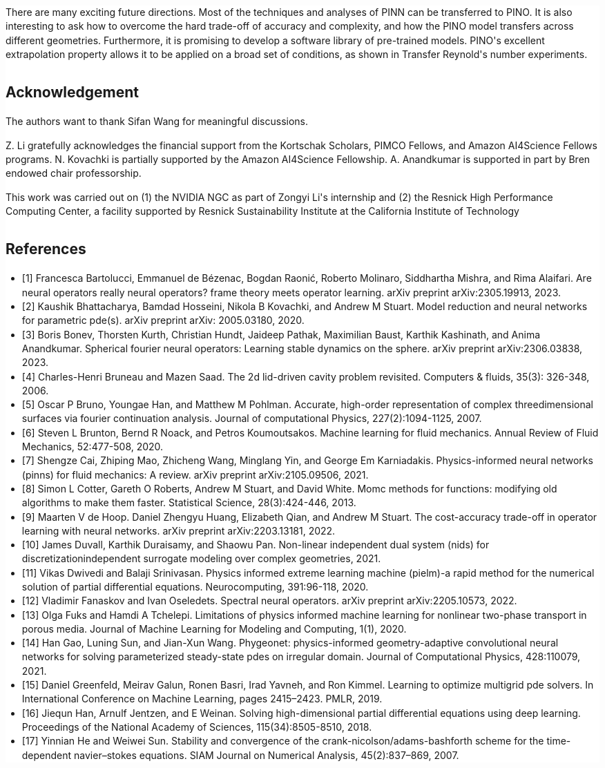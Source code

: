There are many exciting future directions. Most of the techniques and analyses of PINN can be transferred to PINO. It is also interesting to ask how to overcome the hard trade-off of accuracy and complexity, and how the PINO model transfers across different geometries. Furthermore, it is promising to develop a software library of pre-trained models. PINO's excellent extrapolation property allows it to be applied on a broad set of conditions, as shown in Transfer Reynold's number experiments.

## Acknowledgement

The authors want to thank Sifan Wang for meaningful discussions.

Z. Li gratefully acknowledges the financial support from the Kortschak Scholars, PIMCO Fellows, and Amazon AI4Science Fellows programs. N. Kovachki is partially supported by the Amazon AI4Science Fellowship. A. Anandkumar is supported in part by Bren endowed chair professorship.

This work was carried out on (1) the NVIDIA NGC as part of Zongyi Li's internship and (2) the Resnick High Performance Computing Center, a facility supported by Resnick Sustainability Institute at the California Institute of Technology

## References

- [1] Francesca Bartolucci, Emmanuel de Bézenac, Bogdan Raonić, Roberto Molinaro, Siddhartha Mishra, and Rima Alaifari. Are neural operators really neural operators? frame theory meets operator learning. arXiv preprint arXiv:2305.19913, 2023.
- [2] Kaushik Bhattacharya, Bamdad Hosseini, Nikola B Kovachki, and Andrew M Stuart. Model reduction and neural networks for parametric pde(s). arXiv preprint arXiv: 2005.03180, 2020.
- [3] Boris Bonev, Thorsten Kurth, Christian Hundt, Jaideep Pathak, Maximilian Baust, Karthik Kashinath, and Anima Anandkumar. Spherical fourier neural operators: Learning stable dynamics on the sphere. arXiv preprint arXiv:2306.03838, 2023.
- [4] Charles-Henri Bruneau and Mazen Saad. The 2d lid-driven cavity problem revisited. Computers & fluids, 35(3): 326-348, 2006.
- [5] Oscar P Bruno, Youngae Han, and Matthew M Pohlman. Accurate, high-order representation of complex threedimensional surfaces via fourier continuation analysis. Journal of computational Physics, 227(2):1094-1125, 2007.
- [6] Steven L Brunton, Bernd R Noack, and Petros Koumoutsakos. Machine learning for fluid mechanics. Annual Review of Fluid Mechanics, 52:477-508, 2020.
- [7] Shengze Cai, Zhiping Mao, Zhicheng Wang, Minglang Yin, and George Em Karniadakis. Physics-informed neural networks (pinns) for fluid mechanics: A review. arXiv preprint arXiv:2105.09506, 2021.
- [8] Simon L Cotter, Gareth O Roberts, Andrew M Stuart, and David White. Momc methods for functions: modifying old algorithms to make them faster. Statistical Science, 28(3):424-446, 2013.
- [9] Maarten V de Hoop. Daniel Zhengyu Huang, Elizabeth Qian, and Andrew M Stuart. The cost-accuracy trade-off in operator learning with neural networks. arXiv preprint arXiv:2203.13181, 2022.
- [10] James Duvall, Karthik Duraisamy, and Shaowu Pan. Non-linear independent dual system (nids) for discretizationindependent surrogate modeling over complex geometries, 2021.
- [11] Vikas Dwivedi and Balaji Srinivasan. Physics informed extreme learning machine (pielm)-a rapid method for the numerical solution of partial differential equations. Neurocomputing, 391:96-118, 2020.
- [12] Vladimir Fanaskov and Ivan Oseledets. Spectral neural operators. arXiv preprint arXiv:2205.10573, 2022.
- [13] Olga Fuks and Hamdi A Tchelepi. Limitations of physics informed machine learning for nonlinear two-phase transport in porous media. Journal of Machine Learning for Modeling and Computing, 1(1), 2020.
- [14] Han Gao, Luning Sun, and Jian-Xun Wang. Phygeonet: physics-informed geometry-adaptive convolutional neural networks for solving parameterized steady-state pdes on irregular domain. Journal of Computational Physics, 428:110079, 2021.
- [15] Daniel Greenfeld, Meirav Galun, Ronen Basri, Irad Yavneh, and Ron Kimmel. Learning to optimize multigrid pde solvers. In International Conference on Machine Learning, pages 2415–2423. PMLR, 2019.
- [16] Jiequn Han, Arnulf Jentzen, and E Weinan. Solving high-dimensional partial differential equations using deep learning. Proceedings of the National Academy of Sciences, 115(34):8505-8510, 2018.
- [17] Yinnian He and Weiwei Sun. Stability and convergence of the crank-nicolson/adams-bashforth scheme for the time-dependent navier–stokes equations. SIAM Journal on Numerical Analysis, 45(2):837–869, 2007.